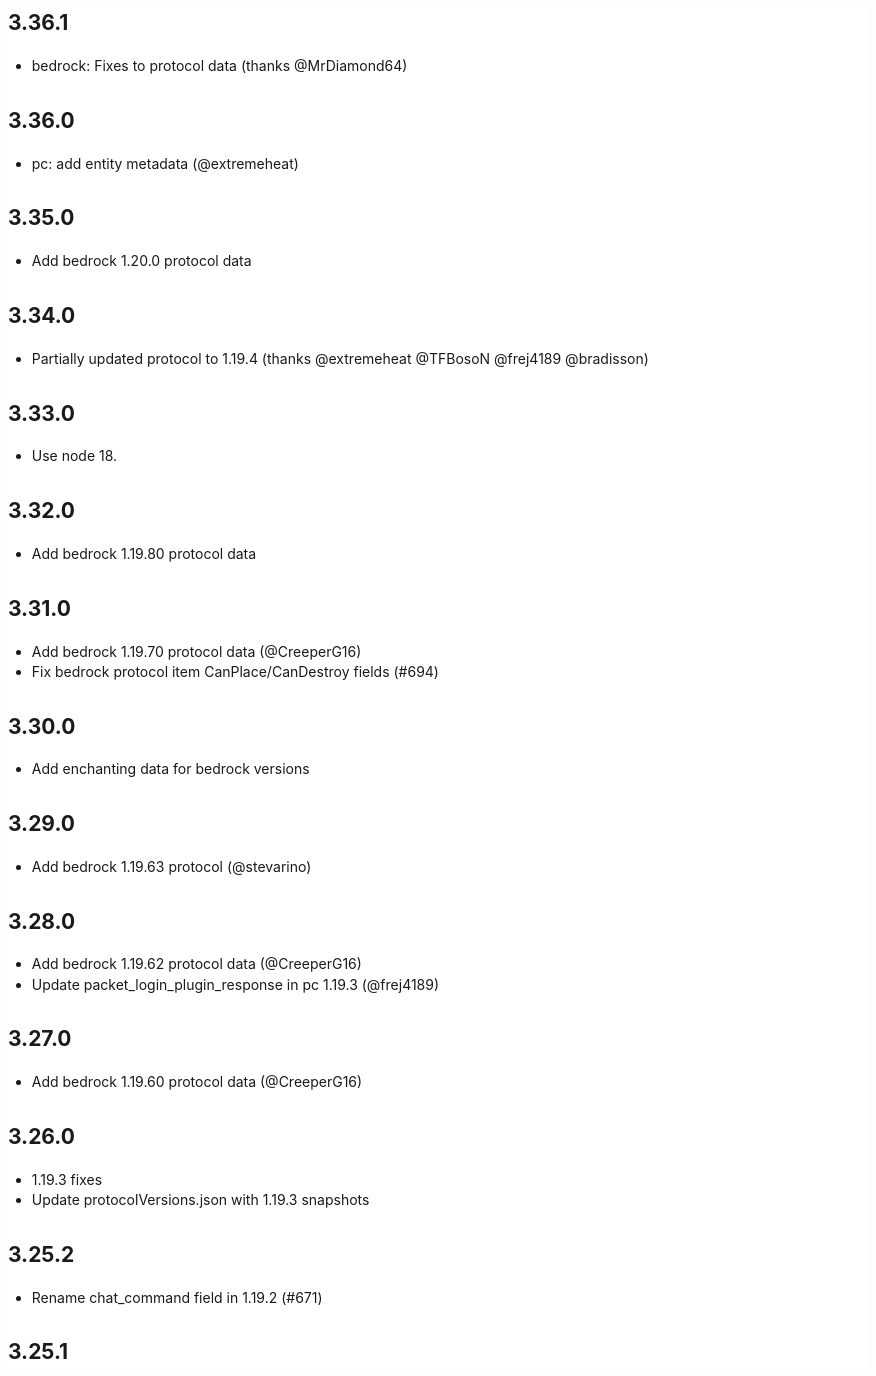 ## 3.36.1
* bedrock: Fixes to protocol data (thanks @MrDiamond64)

## 3.36.0
* pc: add entity metadata (@extremeheat)

## 3.35.0
* Add bedrock 1.20.0 protocol data

## 3.34.0
* Partially updated protocol to 1.19.4 (thanks @extremeheat @TFBosoN @frej4189 @bradisson)

## 3.33.0
* Use node 18.

## 3.32.0
* Add bedrock 1.19.80 protocol data

## 3.31.0
* Add bedrock 1.19.70 protocol data (@CreeperG16)
* Fix bedrock protocol item CanPlace/CanDestroy fields (#694)

## 3.30.0
* Add enchanting data for bedrock versions

## 3.29.0
* Add bedrock 1.19.63 protocol (@stevarino)

## 3.28.0
* Add bedrock 1.19.62 protocol data (@CreeperG16)
* Update packet_login_plugin_response in pc 1.19.3 (@frej4189)

## 3.27.0
* Add bedrock 1.19.60 protocol data (@CreeperG16)

## 3.26.0
* 1.19.3 fixes
* Update protocolVersions.json with 1.19.3 snapshots

## 3.25.2
* Rename chat_command field in 1.19.2 (#671)

## 3.25.1
